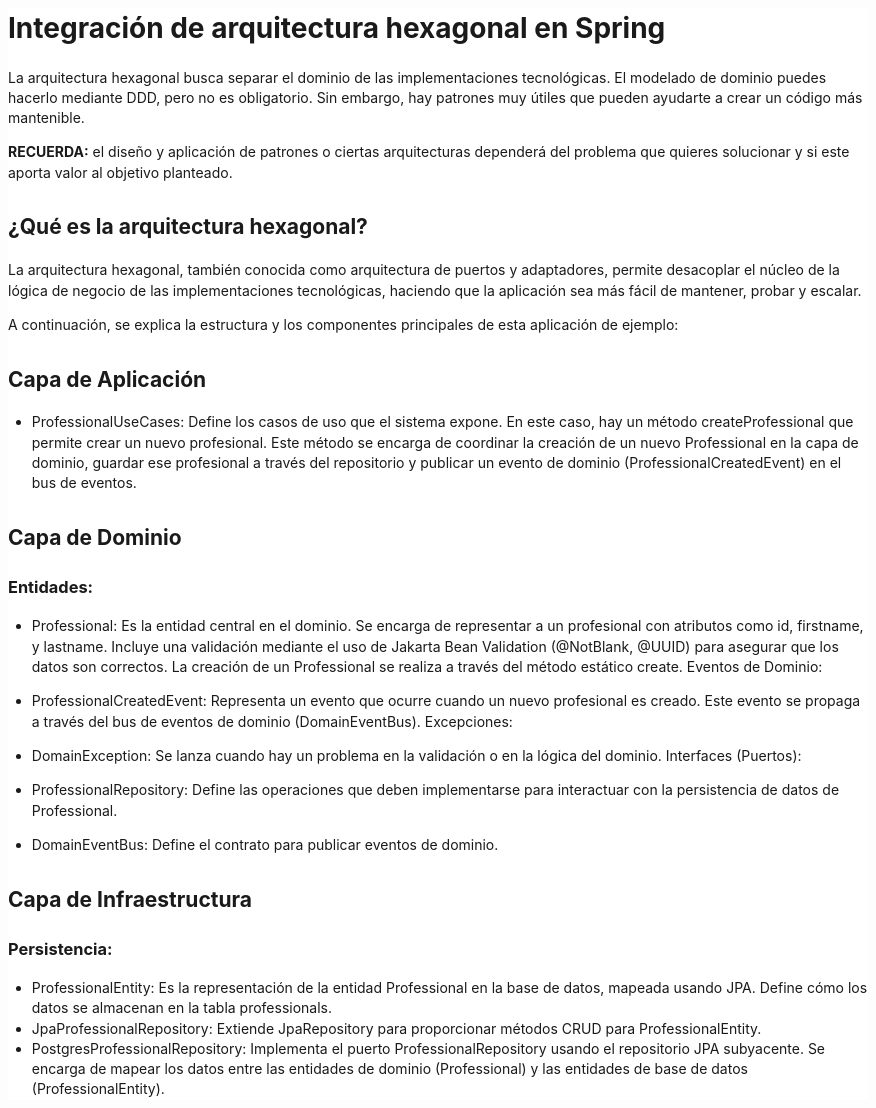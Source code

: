 # Integración de arquitectura hexagonal en Spring

La arquitectura hexagonal busca separar el dominio de las implementaciones tecnológicas. El modelado de dominio puedes hacerlo mediante DDD, pero no es obligatorio. Sin embargo, hay patrones muy útiles que pueden ayudarte a crear un código más mantenible.

**RECUERDA:** el diseño y aplicación de patrones o ciertas arquitecturas dependerá del problema que quieres solucionar y si este aporta valor al objetivo planteado.

## ¿Qué es la arquitectura hexagonal?

La arquitectura hexagonal, también conocida como arquitectura de puertos y adaptadores, permite desacoplar el núcleo de la lógica de negocio de las implementaciones tecnológicas, haciendo que la aplicación sea más fácil de mantener, probar y escalar.

A continuación, se explica la estructura y los componentes principales de esta aplicación de ejemplo:

## Capa de Aplicación
   - ProfessionalUseCases: Define los casos de uso que el sistema expone. En este caso, hay un método createProfessional que permite crear un nuevo profesional. Este método se encarga de coordinar la creación de un nuevo Professional en la capa de dominio, guardar ese profesional a través del repositorio y publicar un evento de dominio (ProfessionalCreatedEvent) en el bus de eventos.
## Capa de Dominio
### Entidades:

- Professional: Es la entidad central en el dominio. Se encarga de representar a un profesional con atributos como id, firstname, y lastname. Incluye una validación mediante el uso de Jakarta Bean Validation (@NotBlank, @UUID) para asegurar que los datos son correctos. La creación de un Professional se realiza a través del método estático create.
Eventos de Dominio:

- ProfessionalCreatedEvent: Representa un evento que ocurre cuando un nuevo profesional es creado. Este evento se propaga a través del bus de eventos de dominio (DomainEventBus).
Excepciones:

- DomainException: Se lanza cuando hay un problema en la validación o en la lógica del dominio.
Interfaces (Puertos):

- ProfessionalRepository: Define las operaciones que deben implementarse para interactuar con la persistencia de datos de Professional.
- DomainEventBus: Define el contrato para publicar eventos de dominio. 
## Capa de Infraestructura

### Persistencia:
- ProfessionalEntity: Es la representación de la entidad Professional en la base de datos, mapeada usando JPA. Define cómo los datos se almacenan en la tabla professionals.
- JpaProfessionalRepository: Extiende JpaRepository para proporcionar métodos CRUD para ProfessionalEntity.
- PostgresProfessionalRepository: Implementa el puerto ProfessionalRepository usando el repositorio JPA subyacente. Se encarga de mapear los datos entre las entidades de dominio (Professional) y las entidades de base de datos (ProfessionalEntity).
